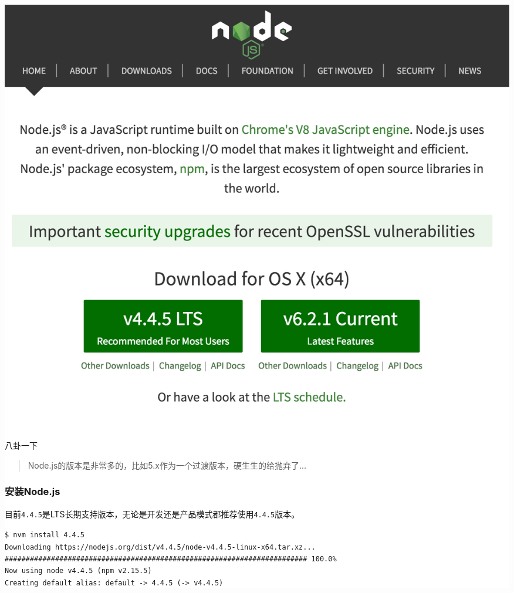 ![](img/version.png)

八卦一下

> Node.js的版本是非常多的，比如5.x作为一个过渡版本，硬生生的给抛弃了...

### 安装Node.js

目前`4.4.5`是LTS长期支持版本，无论是开发还是产品模式都推荐使用`4.4.5`版本。

```
$ nvm install 4.4.5
Downloading https://nodejs.org/dist/v4.4.5/node-v4.4.5-linux-x64.tar.xz...
######################################################################## 100.0%
Now using node v4.4.5 (npm v2.15.5)
Creating default alias: default -> 4.4.5 (-> v4.4.5)
```
